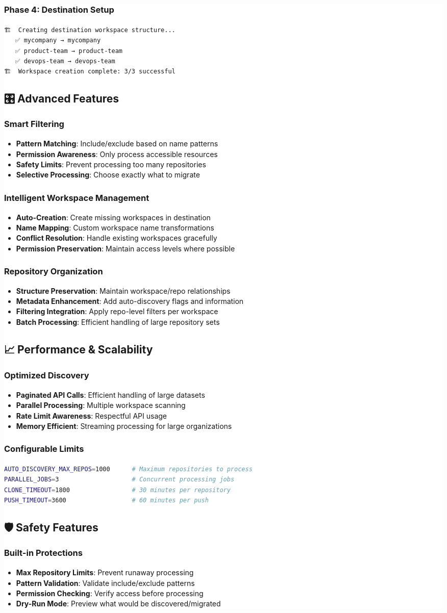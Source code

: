 ### **Phase 4: Destination Setup**
```
🏗️  Creating destination workspace structure...
   ✅ mycompany → mycompany
   ✅ product-team → product-team
   ✅ devops-team → devops-team
🏗️  Workspace creation complete: 3/3 successful
```

## 🎛️ **Advanced Features**

### **Smart Filtering**
- **Pattern Matching**: Include/exclude based on name patterns
- **Permission Awareness**: Only process accessible resources
- **Safety Limits**: Prevent processing too many repositories
- **Selective Processing**: Choose exactly what to migrate

### **Intelligent Workspace Management**
- **Auto-Creation**: Create missing workspaces in destination
- **Name Mapping**: Custom workspace name transformations
- **Conflict Resolution**: Handle existing workspaces gracefully
- **Permission Preservation**: Maintain access levels where possible

### **Repository Organization**
- **Structure Preservation**: Maintain workspace/repo relationships
- **Metadata Enhancement**: Add auto-discovery flags and information
- **Filtering Integration**: Apply repo-level filters per workspace
- **Batch Processing**: Efficient handling of large repository sets

## 📈 **Performance & Scalability**

### **Optimized Discovery**
- **Paginated API Calls**: Efficient handling of large datasets
- **Parallel Processing**: Multiple workspace scanning
- **Rate Limit Awareness**: Respectful API usage
- **Memory Efficient**: Streaming processing for large organizations

### **Configurable Limits**
```bash
AUTO_DISCOVERY_MAX_REPOS=1000      # Maximum repositories to process
PARALLEL_JOBS=3                    # Concurrent processing jobs
CLONE_TIMEOUT=1800                 # 30 minutes per repository
PUSH_TIMEOUT=3600                  # 60 minutes per push
```

## 🛡️ **Safety Features**

### **Built-in Protections**
- **Max Repository Limits**: Prevent runaway processing
- **Pattern Validation**: Validate include/exclude patterns
- **Permission Checking**: Verify access before processing
- **Dry-Run Mode**: Preview what would be discovered/migrated
